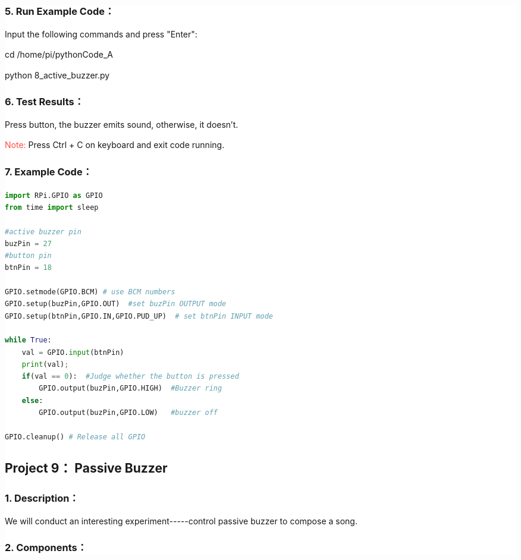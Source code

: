 ### 5. Run Example Code：

Input the following commands and press "Enter":

cd /home/pi/pythonCode_A

python 8_active_buzzer.py

### 6. Test Results：

Press button, the buzzer emits sound, otherwise, it doesn’t.

<span style="color: rgb(255, 76, 65);">Note:</span> Press Ctrl + C on keyboard and exit code running.

### 7. Example Code：

```python
import RPi.GPIO as GPIO
from time import sleep

#active buzzer pin
buzPin = 27
#button pin
btnPin = 18

GPIO.setmode(GPIO.BCM) # use BCM numbers
GPIO.setup(buzPin,GPIO.OUT)  #set buzPin OUTPUT mode
GPIO.setup(btnPin,GPIO.IN,GPIO.PUD_UP)  # set btnPin INPUT mode

while True:
    val = GPIO.input(btnPin)
    print(val);
    if(val == 0):  #Judge whether the button is pressed
        GPIO.output(buzPin,GPIO.HIGH)  #Buzzer ring
    else:
        GPIO.output(buzPin,GPIO.LOW)   #buzzer off
        
GPIO.cleanup() # Release all GPIO
```

## Project 9： Passive Buzzer

### 1. Description：

We will conduct an interesting experiment-----control passive buzzer to compose a song.

### 2. Components：
